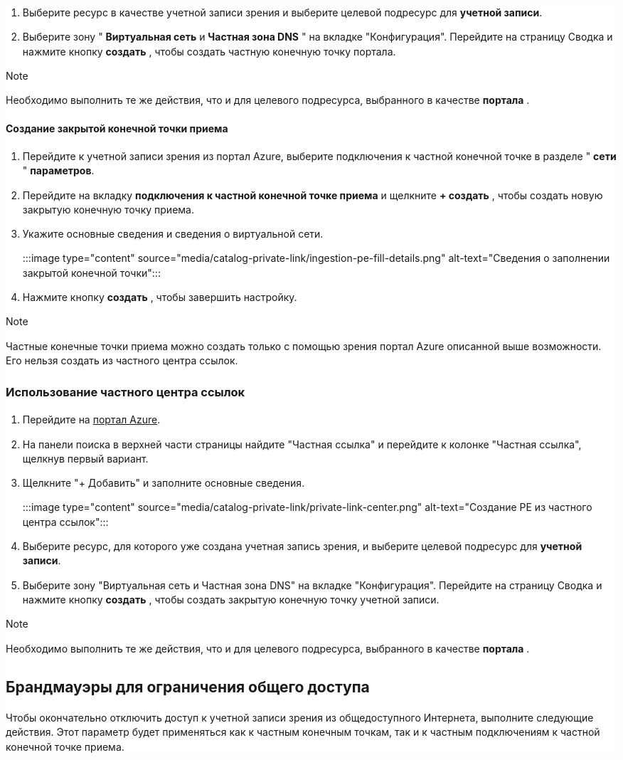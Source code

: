 1. Выберите ресурс в качестве учетной записи зрения и выберите целевой подресурс для **учетной записи**.

1. Выберите зону " **Виртуальная сеть** и **Частная зона DNS** " на вкладке "Конфигурация". Перейдите на страницу Сводка и нажмите кнопку **создать** , чтобы создать частную конечную точку портала.

> [!NOTE]
> Необходимо выполнить те же действия, что и для целевого подресурса, выбранного в качестве **портала** .

#### <a name="creating-an-ingestion-private-endpoint"></a>Создание закрытой конечной точки приема

1. Перейдите к учетной записи зрения из портал Azure, выберите подключения к частной конечной точке в разделе " **сети** " **параметров**.
1. Перейдите на вкладку **подключения к частной конечной точке приема** и щелкните **+ создать** , чтобы создать новую закрытую конечную точку приема.

1. Укажите основные сведения и сведения о виртуальной сети.
 
    :::image type="content" source="media/catalog-private-link/ingestion-pe-fill-details.png" alt-text="Сведения о заполнении закрытой конечной точки":::

1. Нажмите кнопку **создать** , чтобы завершить настройку.

> [!NOTE]
> Частные конечные точки приема можно создать только с помощью зрения портал Azure описанной выше возможности. Его нельзя создать из частного центра ссылок.

### <a name="using-the-private-link-center"></a>Использование частного центра ссылок

1. Перейдите на [портал Azure](https://portal.azure.com).

2. На панели поиска в верхней части страницы найдите "Частная ссылка" и перейдите к колонке "Частная ссылка", щелкнув первый вариант.

3. Щелкните "+ Добавить" и заполните основные сведения.

   :::image type="content" source="media/catalog-private-link/private-link-center.png" alt-text="Создание PE из частного центра ссылок":::

4. Выберите ресурс, для которого уже создана учетная запись зрения, и выберите целевой подресурс для **учетной записи**.

5. Выберите зону "Виртуальная сеть и Частная зона DNS" на вкладке "Конфигурация". Перейдите на страницу Сводка и нажмите кнопку **создать** , чтобы создать закрытую конечную точку учетной записи.

> [!NOTE]
> Необходимо выполнить те же действия, что и для целевого подресурса, выбранного в качестве **портала** .

## <a name="firewalls-to-restrict-public-access"></a>Брандмауэры для ограничения общего доступа

Чтобы окончательно отключить доступ к учетной записи зрения из общедоступного Интернета, выполните следующие действия. Этот параметр будет применяться как к частным конечным точкам, так и к частным подключениям к частной конечной точке приема.

